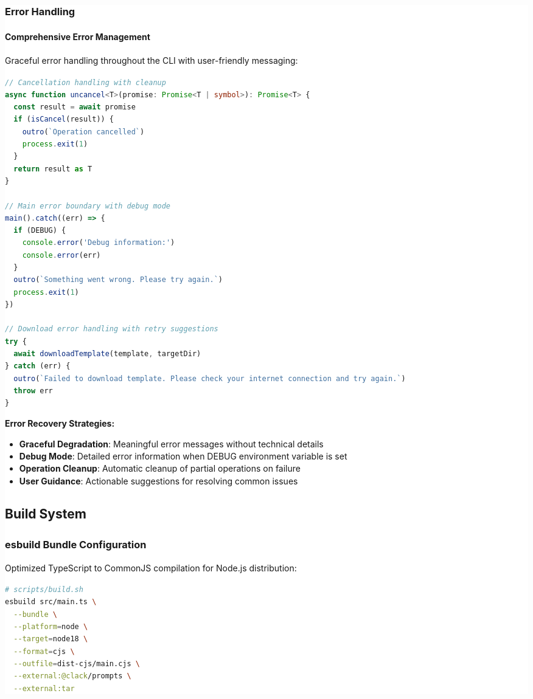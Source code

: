 
### Error Handling

#### Comprehensive Error Management
Graceful error handling throughout the CLI with user-friendly messaging:
```typescript
// Cancellation handling with cleanup
async function uncancel<T>(promise: Promise<T | symbol>): Promise<T> {
  const result = await promise
  if (isCancel(result)) {
    outro(`Operation cancelled`)
    process.exit(1)
  }
  return result as T
}

// Main error boundary with debug mode
main().catch((err) => {
  if (DEBUG) {
    console.error('Debug information:')
    console.error(err)
  }
  outro(`Something went wrong. Please try again.`)
  process.exit(1)
})

// Download error handling with retry suggestions
try {
  await downloadTemplate(template, targetDir)
} catch (err) {
  outro(`Failed to download template. Please check your internet connection and try again.`)
  throw err
}
```

**Error Recovery Strategies:**
- **Graceful Degradation**: Meaningful error messages without technical details
- **Debug Mode**: Detailed error information when DEBUG environment variable is set
- **Operation Cleanup**: Automatic cleanup of partial operations on failure
- **User Guidance**: Actionable suggestions for resolving common issues

## Build System

### esbuild Bundle Configuration
Optimized TypeScript to CommonJS compilation for Node.js distribution:

```bash
# scripts/build.sh
esbuild src/main.ts \
  --bundle \
  --platform=node \
  --target=node18 \
  --format=cjs \
  --outfile=dist-cjs/main.cjs \
  --external:@clack/prompts \
  --external:tar
```
